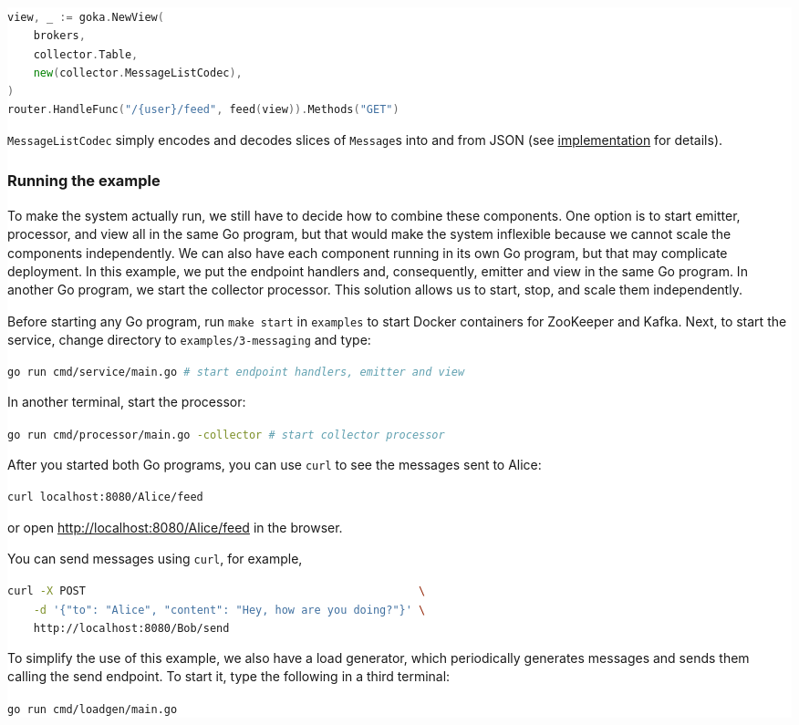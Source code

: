 ```go
view, _ := goka.NewView(
	brokers,
	collector.Table,
	new(collector.MessageListCodec),
)
router.HandleFunc("/{user}/feed", feed(view)).Methods("GET")
```

`MessageListCodec` simply encodes and decodes slices of `Message`s into and from JSON (see [implementation](message.go#L31) for details).

### Running the example

To make the system actually run, we still have to decide how to combine these components.
One option is to start emitter, processor, and view all in the same Go program, but that would make the system inflexible because we cannot scale the components independently.
We can also have each component running in its own Go program, but that may complicate deployment.
In this example, we put the endpoint handlers and, consequently, emitter and view in the same Go program.
In another Go program, we start the collector processor.
This solution allows us to start, stop, and scale them independently.

Before starting any Go program, run `make start` in `examples` to start Docker containers for ZooKeeper and Kafka.
Next, to start the service, change directory to `examples/3-messaging` and type:

```sh
go run cmd/service/main.go # start endpoint handlers, emitter and view
```

In another terminal, start the processor:

```sh
go run cmd/processor/main.go -collector # start collector processor
```

After you started both Go programs, you can use `curl` to see the messages sent to Alice:

```sh
curl localhost:8080/Alice/feed
```

or open [http://localhost:8080/Alice/feed](http://localhost:8080/Alice/feed) in the browser.

You can send messages using `curl`, for example,

```sh
curl -X POST                                                   \
    -d '{"to": "Alice", "content": "Hey, how are you doing?"}' \
    http://localhost:8080/Bob/send
```

To simplify the use of this example, we also have a load generator, which periodically
generates messages and sends them calling the send endpoint.
To start it, type the following in a third terminal:

```sh
go run cmd/loadgen/main.go
```

